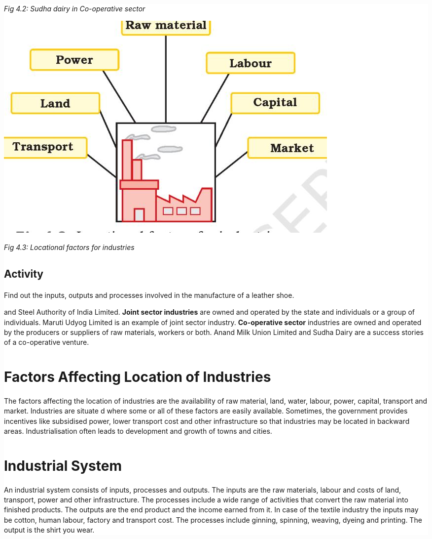 *Fig 4.2: Sudha dairy in Co-operative sector*

![](_page_2_Figure_2.jpeg)

*Fig 4.3: Locational factors for industries*

## Activity

Find out the inputs, outputs and processes involved in the manufacture of a leather shoe.

and Steel Authority of India Limited. **Joint sector industries** are owned and operated by the state and individuals or a group of individuals. Maruti Udyog Limited is an example of joint sector industry. **Co-operative sector** industries are owned and operated by the producers or suppliers of raw materials, workers or both. Anand Milk Union Limited and Sudha Dairy are a success stories of a co-operative venture.

# Factors Affecting Location of Industries

The factors affecting the location of industries are the availability of raw material, land, water, labour, power, capital, transport and market. Industries are situate d where some or all of these factors are easily available. Sometimes, the government provides incentives like subsidised power, lower transport cost and other infrastructure so that industries may be located in backward areas. Industrialisation often leads to development and growth of towns and cities.

# Industrial System

An industrial system consists of inputs, processes and outputs. The inputs are the raw materials, labour and costs of land, transport, power and other infrastructure. The processes include a wide range of activities that convert the raw material into finished products. The outputs are the end product and the income earned from it. In case of the textile industry the inputs may be cotton, human labour, factory and transport cost. The processes include ginning, spinning, weaving, dyeing and printing. The output is the shirt you wear.
